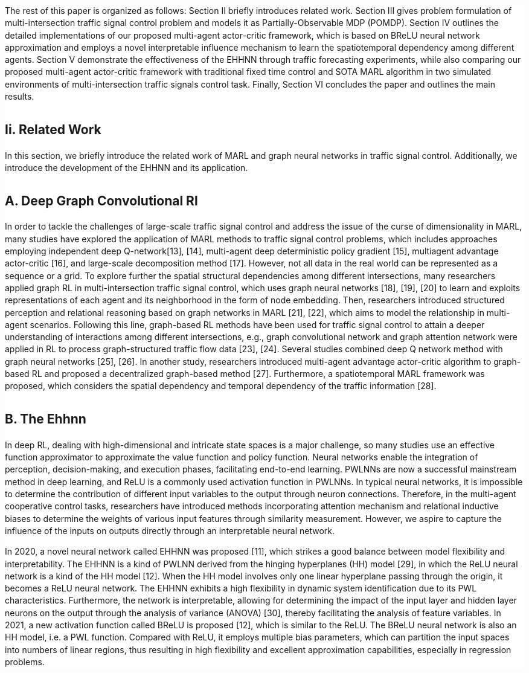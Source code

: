 The rest of this paper is organized as follows: Section II briefly introduces related work. Section III gives problem formulation of multi-intersection traffic signal control problem and models it as Partially-Observable MDP (POMDP). Section IV outlines the detailed implementations of our proposed multi-agent actor-critic framework, which is based on BReLU neural network approximation and employs a novel interpretable influence mechanism to learn the spatiotemporal dependency among different agents. Section V demonstrate the effectiveness of the EHHNN through traffic forecasting experiments, while also comparing our proposed multi-agent actor-critic framework with traditional fixed time control and SOTA MARL algorithm in two simulated environments of multi-intersection traffic signals control task. Finally, Section VI concludes the paper and outlines the main results.

## Ii. Related Work

In this section, we briefly introduce the related work of MARL and graph neural networks in traffic signal control. Additionally, we introduce the development of the EHHNN and its application.

## A. Deep Graph Convolutional Rl

In order to tackle the challenges of large-scale traffic signal control and address the issue of the curse of dimensionality in MARL, many studies have explored the application of MARL methods to traffic signal control problems, which includes approaches employing independent deep Q-network[13], [14], multi-agent deep deterministic policy gradient [15], multiagent advantage actor-critic [16], and large-scale decomposition method [17]. However, not all data in the real world can be represented as a sequence or a grid. To explore further the spatial structural dependencies among different intersections, many researchers applied graph RL in multi-intersection traffic signal control, which uses graph neural networks [18], [19], [20] to learn and exploits representations of each agent and its neighborhood in the form of node embedding. Then, researchers introduced structured perception and relational reasoning based on graph networks in MARL [21], [22], which aims to model the relationship in multi-agent scenarios. Following this line, graph-based RL methods have been used for traffic signal control to attain a deeper understanding of interactions among different intersections, e.g., graph convolutional network and graph attention network were applied in RL to process graph-structured traffic flow data [23], [24]. Several studies combined deep Q network method with graph neural networks [25], [26]. In another study, researchers introduced multi-agent advantage actor-critic algorithm to graph-based RL and proposed a decentralized graph-based method [27]. Furthermore, a spatiotemporal MARL framework was proposed, which considers the spatial dependency and temporal dependency of the traffic information [28].

## B. The Ehhnn

In deep RL, dealing with high-dimensional and intricate state spaces is a major challenge, so many studies use an effective function approximator to approximate the value function and policy function. Neural networks enable the integration of perception, decision-making, and execution phases, facilitating end-to-end learning. PWLNNs are now a successful mainstream method in deep learning, and ReLU is a commonly used activation function in PWLNNs. In typical neural networks, it is impossible to determine the contribution of different input variables to the output through neuron connections. Therefore, in the multi-agent cooperative control tasks, researchers have introduced methods incorporating attention mechanism and relational inductive biases to determine the weights of various input features through similarity measurement. However, we aspire to capture the influence of the inputs on outputs directly through an interpretable neural network.

In 2020, a novel neural network called EHHNN was proposed [11], which strikes a good balance between model flexibility and interpretability. The EHHNN is a kind of PWLNN derived from the hinging hyperplanes (HH) model [29], in which the ReLU neural network is a kind of the HH model [12]. When the HH model involves only one linear hyperplane passing through the origin, it becomes a ReLU neural network. The EHHNN exhibits a high flexibility in dynamic system identification due to its PWL characteristics. Furthermore, the network is interpretable, allowing for determining the impact of the input layer and hidden layer neurons on the output through the analysis of variance (ANOVA) [30], thereby facilitating the analysis of feature variables. In 2021, a new activation function called BReLU is proposed [12], which is similar to the ReLU. The BReLU neural network is also an HH model, i.e. a PWL function. Compared with ReLU, it employs multiple bias parameters, which can partition the input spaces into numbers of linear regions, thus resulting in high flexibility and excellent approximation capabilities, especially in regression problems.
